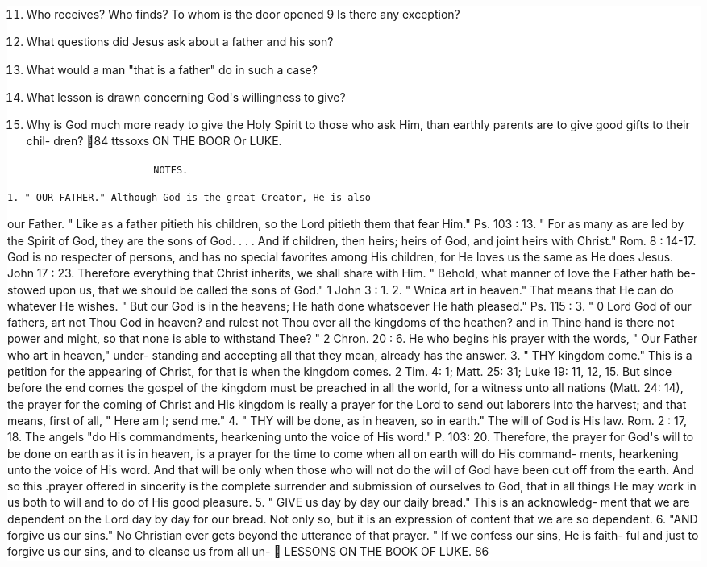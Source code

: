   11. Who receives? Who finds? To whom is the door opened 9
Is there any exception?
  12. What questions did Jesus ask about a father and his son?
  13. What would a man "that is a father" do in such a case?
  14. What lesson is drawn concerning God's willingness to give?
  16. Why is God much more ready to give the Holy Spirit to those
who ask Him, than earthly parents are to give good gifts to their chil-
dren?
84                 ttssoxs ON THE BOOR Or LUKE.

                                NOTES.
    1. " OUR FATHER." Although God is the great Creator, He is also
 our Father. " Like as a father pitieth his children, so the Lord
 pitieth them that fear Him." Ps. 103 : 13. " For as many as are
 led by the Spirit of God, they are the sons of God. . . . And if
 children, then heirs; heirs of God, and joint heirs with Christ."
 Rom. 8 : 14-17. God is no respecter of persons, and has no special
 favorites among His children, for He loves us the same as He does Jesus.
 John 17 : 23. Therefore everything that Christ inherits, we shall
 share with Him. " Behold, what manner of love the Father hath be-
 stowed upon us, that we should be called the sons of God." 1 John
3 : 1.
    2. " Wnica art in heaven." That means that He can do whatever
 He wishes. " But our God is in the heavens; He hath done whatsoever
 He hath pleased." Ps. 115 : 3. " 0 Lord God of our fathers, art not
 Thou God in heaven? and rulest not Thou over all the kingdoms of
 the heathen? and in Thine hand is there not power and might, so that
 none is able to withstand Thee? " 2 Chron. 20 : 6. He who begins
 his prayer with the words, " Our Father who art in heaven," under-
standing and accepting all that they mean, already has the answer.
    3. " THY kingdom come." This is a petition for the appearing of
 Christ, for that is when the kingdom comes. 2 Tim. 4: 1; Matt.
25: 31; Luke 19: 11, 12, 15. But since before the end comes the
gospel of the kingdom must be preached in all the world, for a witness
unto all nations (Matt. 24: 14), the prayer for the coming of Christ
and His kingdom is really a prayer for the Lord to send out laborers
into the harvest; and that means, first of all, " Here am I; send me."
    4. " THY will be done, as in heaven, so in earth." The will of
God is His law. Rom. 2 : 17, 18. The angels "do His commandments,
hearkening unto the voice of His word." P. 103: 20. Therefore,
the prayer for God's will to be done on earth as it is in heaven, is a
prayer for the time to come when all on earth will do His command-
ments, hearkening unto the voice of His word. And that will be only
when those who will not do the will of God have been cut off from
the earth. And so this .prayer offered in sincerity is the complete
surrender and submission of ourselves to God, that in all things He
may work in us both to will and to do of His good pleasure.
   5. " GIVE us day by day our daily bread." This is an acknowledg-
ment that we are dependent on the Lord day by day for our bread.
Not only so, but it is an expression of content that we are so dependent.
   6. "AND forgive us our sins." No Christian ever gets beyond
the utterance of that prayer. " If we confess our sins, He is faith-
ful and just to forgive us our sins, and to cleanse us from all un-
                  LESSONS ON THE BOOK OF LUKE.                         86
